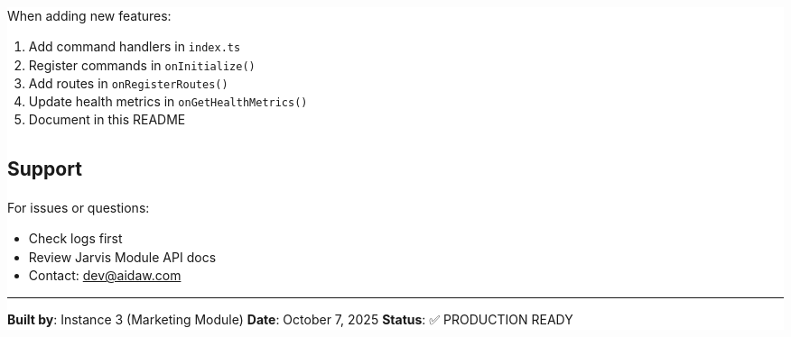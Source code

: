 When adding new features:
1. Add command handlers in `index.ts`
2. Register commands in `onInitialize()`
3. Add routes in `onRegisterRoutes()`
4. Update health metrics in `onGetHealthMetrics()`
5. Document in this README

## Support

For issues or questions:
- Check logs first
- Review Jarvis Module API docs
- Contact: dev@aidaw.com

---

**Built by**: Instance 3 (Marketing Module)
**Date**: October 7, 2025
**Status**: ✅ PRODUCTION READY

